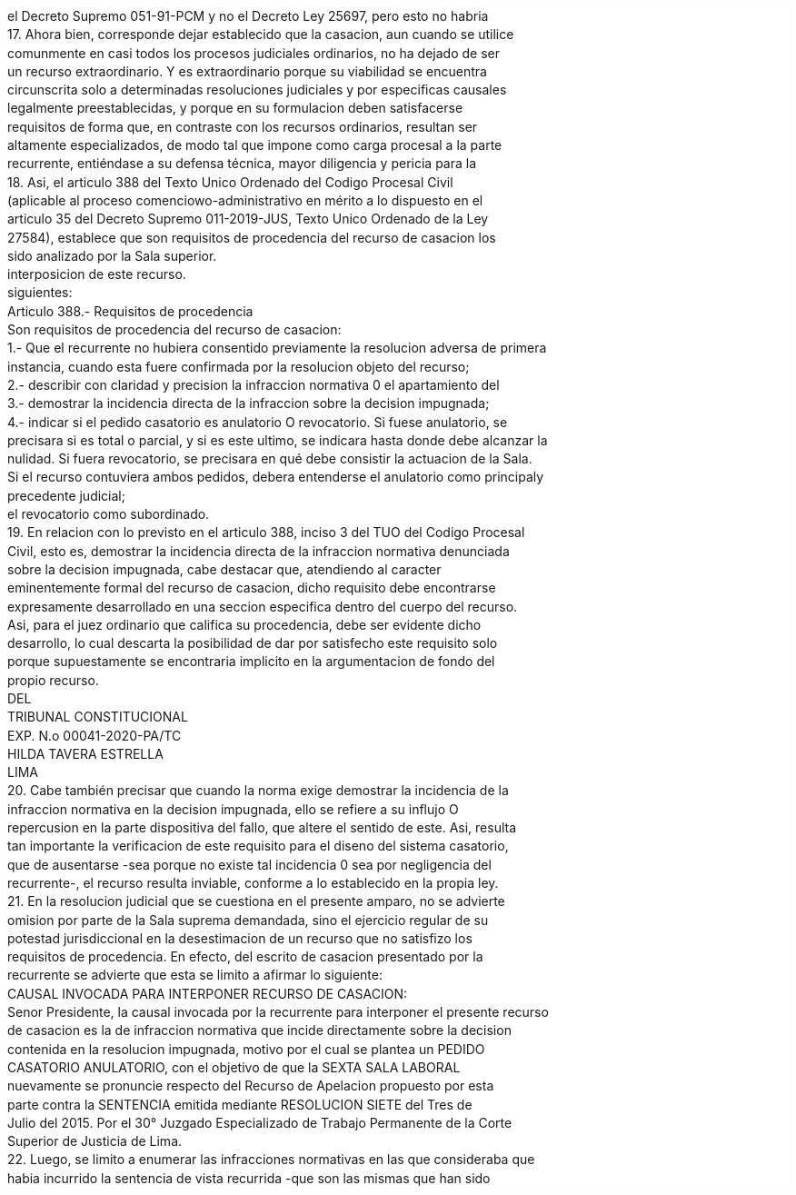 el Decreto Supremo 051-91-PCM y no el Decreto Ley 25697, pero esto no habria  
17. Ahora bien, corresponde dejar establecido que la casacion, aun cuando se utilice  
comunmente en casi todos los procesos judiciales ordinarios, no ha dejado de ser  
un recurso extraordinario. Y es extraordinario porque su viabilidad se encuentra  
circunscrita solo a determinadas resoluciones judiciales y por especificas causales  
legalmente preestablecidas, y porque en su formulacion deben satisfacerse  
requisitos de forma que, en contraste con los recursos ordinarios, resultan ser  
altamente especializados, de modo tal que impone como carga procesal a la parte  
recurrente, entiéndase a su defensa técnica, mayor diligencia y pericia para la  
18. Asi, el articulo 388 del Texto Unico Ordenado del Codigo Procesal Civil  
(aplicable al proceso comenciowo-administrativo en mérito a lo dispuesto en el  
articulo 35 del Decreto Supremo 011-2019-JUS, Texto Unico Ordenado de la Ley  
27584), establece que son requisitos de procedencia del recurso de casacion los  
sido analizado por la Sala superior.  
interposicion de este recurso.  
siguientes:  
Articulo 388.- Requisitos de procedencia  
Son requisitos de procedencia del recurso de casacion:  
1.- Que el recurrente no hubiera consentido previamente la resolucion adversa de primera  
instancia, cuando esta fuere confirmada por la resolucion objeto del recurso;  
2.- describir con claridad y precision la infraccion normativa 0 el apartamiento del  
3.- demostrar la incidencia directa de la infraccion sobre la decision impugnada;  
4.- indicar si el pedido casatorio es anulatorio O revocatorio. Si fuese anulatorio, se  
precisara si es total o parcial, y si es este ultimo, se indicara hasta donde debe alcanzar la  
nulidad. Si fuera revocatorio, se precisara en qué debe consistir la actuacion de la Sala.  
Si el recurso contuviera ambos pedidos, debera entenderse el anulatorio como principaly  
precedente judicial;  
el revocatorio como subordinado.  
19. En relacion con lo previsto en el articulo 388, inciso 3 del TUO del Codigo Procesal  
Civil, esto es, demostrar la incidencia directa de la infraccion normativa denunciada  
sobre la decision impugnada, cabe destacar que, atendiendo al caracter  
eminentemente formal del recurso de casacion, dicho requisito debe encontrarse  
expresamente desarrollado en una seccion especifica dentro del cuerpo del recurso.  
Asi, para el juez ordinario que califica su procedencia, debe ser evidente dicho  
desarrollo, lo cual descarta la posibilidad de dar por satisfecho este requisito solo  
porque supuestamente se encontraria implicito en la argumentacion de fondo del  
propio recurso.  
DEL  
TRIBUNAL CONSTITUCIONAL  
EXP. N.o 00041-2020-PA/TC  
HILDA TAVERA ESTRELLA  
LIMA  
20. Cabe también precisar que cuando la norma exige demostrar la incidencia de la  
infraccion normativa en la decision impugnada, ello se refiere a su influjo O  
repercusion en la parte dispositiva del fallo, que altere el sentido de este. Asi, resulta  
tan importante la verificacion de este requisito para el diseno del sistema casatorio,  
que de ausentarse -sea porque no existe tal incidencia 0 sea por negligencia del  
recurrente-, el recurso resulta inviable, conforme a lo establecido en la propia ley.  
21. En la resolucion judicial que se cuestiona en el presente amparo, no se advierte  
omision por parte de la Sala suprema demandada, sino el ejercicio regular de su  
potestad jurisdiccional en la desestimacion de un recurso que no satisfizo los  
requisitos de procedencia. En efecto, del escrito de casacion presentado por la  
recurrente se advierte que esta se limito a afirmar lo siguiente:  
CAUSAL INVOCADA PARA INTERPONER RECURSO DE CASACION:  
Senor Presidente, la causal invocada por la recurrente para interponer el presente recurso  
de casacion es la de infraccion normativa que incide directamente sobre la decision  
contenida en la resolucion impugnada, motivo por el cual se plantea un PEDIDO  
CASATORIO ANULATORIO, con el objetivo de que la SEXTA SALA LABORAL  
nuevamente se pronuncie respecto del Recurso de Apelacion propuesto por esta  
parte contra la SENTENCIA emitida mediante RESOLUCION SIETE del Tres de  
Julio del 2015. Por el 30° Juzgado Especializado de Trabajo Permanente de la Corte  
Superior de Justicia de Lima.  
22. Luego, se limito a enumerar las infracciones normativas en las que consideraba que  
habia incurrido la sentencia de vista recurrida -que son las mismas que han sido  